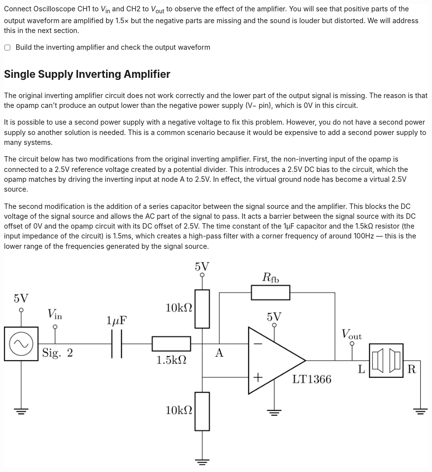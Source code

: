 Connect Oscilloscope CH1 to $V_\text{in}$ and CH2 to $V_\text{out}$ to observe the effect of the amplifier.
You will see that positive parts of the output waveform are amplified by $1.5\times$ but the negative parts are missing and the sound is louder but distorted.
We will address this in the next section.
		
- [ ] Build the inverting amplifier and check the output waveform
		
## Single Supply Inverting Amplifier

The original inverting amplifier circuit does not work correctly and the lower part of the output signal is missing.
The reason is that the opamp can't produce an output lower than the negative power supply (V− pin), which is 0V in this circuit.
			
It is possible to use a second power supply with a negative voltage to fix this problem.
However, you do not have a second power supply so another solution is needed.
This is a common scenario because it would be expensive to add a second power supply to many systems.
			
The circuit below has two modifications from the original inverting amplifier.
First, the non-inverting input of the opamp is connected to a 2.5V reference voltage created by a potential divider.
This introduces a 2.5V DC bias to the circuit, which the opamp matches by driving the inverting input at node A to 2.5V.
In effect, the virtual ground node has become a virtual 2.5V source.
			
The second modification is the addition of a series capacitor between the signal source and the amplifier.
This blocks the DC voltage of the signal source and allows the AC part of the signal to pass.
It acts a barrier between the signal source with its DC offset of 0V and the opamp circuit with its DC offset of 2.5V.
The time constant of the 1μF capacitor and the 1.5kΩ resistor (the input impedance of the circuit) is 1.5ms, which creates a high-pass filter with a corner frequency of around 100Hz — this is the lower range of the frequencies generated by the signal source.
			
![Inverting amplifier for single power supply](graphics/opamp-cct-invsingle.png)
				